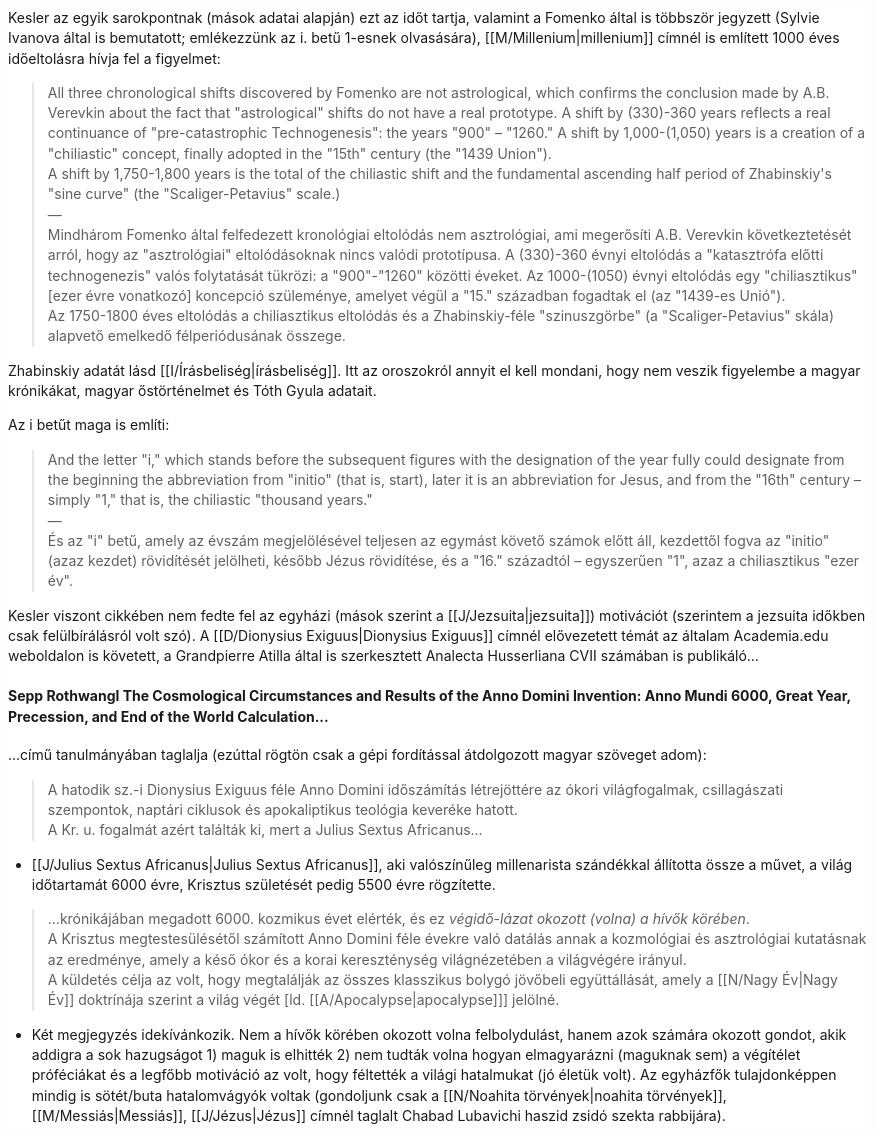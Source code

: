 Kesler az egyik sarokpontnak (mások adatai alapján) ezt az időt tartja, valamint a Fomenko által is többször jegyzett (Sylvie Ivanova által is bemutatott; emlékezzünk az i. betű 1-esnek olvasására), [[M/Millenium\|millenium]] címnél is említett 1000 éves időeltolásra hívja fel a figyelmet:  
> All three chronological shifts discovered by Fomenko are not astrological, which confirms the conclusion made by A.B. Verevkin about the fact that "astrological" shifts do not have a real prototype. A shift by (330)-360 years reflects a real continuance of "pre-catastrophic Technogenesis": the years "900" – "1260." A shift by 1,000-(1,050) years is a creation of a "chiliastic" concept, finally adopted in the "15th" century (the "1439 Union").  
> A shift by 1,750-1,800 years is the total of the chiliastic shift and the fundamental ascending half period of Zhabinskiy's "sine curve" (the "Scaliger-Petavius" scale.)  
> —  
> Mindhárom Fomenko által felfedezett kronológiai eltolódás nem asztrológiai, ami megerősíti A.B. Verevkin következtetését arról, hogy az "asztrológiai" eltolódásoknak nincs valódi prototípusa. A (330)-360 évnyi eltolódás a "katasztrófa előtti technogenezis" valós folytatását tükrözi: a "900"-"1260" közötti éveket. Az 1000-(1050) évnyi eltolódás egy "chiliasztikus" \[ezer évre vonatkozó\] koncepció szüleménye, amelyet végül a "15." században fogadtak el (az "1439-es Unió").  
> Az 1750-1800 éves eltolódás a chiliasztikus eltolódás és a Zhabinskiy-féle "szinuszgörbe" (a "Scaliger-Petavius" skála) alapvető emelkedő félperiódusának összege.  

Zhabinskiy adatát lásd [[I/Írásbeliség\|írásbeliség]]. Itt az oroszokról annyit el kell mondani, hogy nem veszik figyelembe a magyar krónikákat, magyar őstörténelmet és Tóth Gyula adatait.  

Az i betűt maga is említi:  
> And the letter "i," which stands before the subsequent figures with the designation of the year fully could designate from the beginning the abbreviation from "initio" (that is, start), later it is an abbreviation for Jesus, and from the "16th" century – simply "1," that is, the chiliastic "thousand years."  
> —  
> És az "i" betű, amely az évszám megjelölésével teljesen az egymást követő számok előtt áll, kezdettől fogva az "initio" (azaz kezdet) rövidítését jelölheti, később Jézus rövidítése, és a "16." századtól – egyszerűen "1", azaz a chiliasztikus "ezer év".  

Kesler viszont cikkében nem fedte fel az egyházi (mások szerint a [[J/Jezsuita\|jezsuita]]) motivációt (szerintem a jezsuita időkben csak felülbírálásról volt szó). A [[D/Dionysius Exiguus\|Dionysius Exiguus]] címnél elővezetett témát az általam Academia.edu weboldalon is követett, a Grandpierre Atilla által is szerkesztett Analecta Husserliana CVII számában is publikáló...

#### Sepp Rothwangl The Cosmological Circumstances and Results of the Anno Domini Invention: Anno Mundi 6000, Great Year, Precession, and End of the World Calculation...

...című tanulmányában taglalja (ezúttal rögtön csak a gépi fordítással átdolgozott magyar szöveget adom):  
> A hatodik sz.-i Dionysius Exiguus féle Anno Domini időszámítás létrejöttére az ókori világfogalmak, csillagászati szempontok, naptári ciklusok és apokaliptikus teológia keveréke hatott.  
> A Kr. u. fogalmát azért találták ki, mert a Julius Sextus Africanus...
- [[J/Julius Sextus Africanus\|Julius Sextus Africanus]], aki valószínűleg millenarista szándékkal állította össze a művet, a világ időtartamát 6000 évre, Krisztus születését pedig 5500 évre rögzítette.

> ...krónikájában megadott 6000. kozmikus évet elérték, és ez *végidő-lázat okozott (volna) a hívők körében*.  
> A Krisztus megtestesülésétől számított Anno Domini féle évekre való datálás annak a kozmológiai és asztrológiai kutatásnak az eredménye, amely a késő ókor és a korai kereszténység világnézetében a világvégére irányul.  
> A küldetés célja az volt, hogy megtalálják az összes klasszikus bolygó jövőbeli együttállását, amely a [[N/Nagy Év\|Nagy Év]] doktrínája szerint a világ végét \[ld. [[A/Apocalypse\|apocalypse]]\] jelölné.  
- Két megjegyzés idekívánkozik. Nem a hívők körében okozott volna felbolydulást, hanem azok számára okozott gondot, akik addigra a sok hazugságot 1) maguk is elhitték 2) nem tudták volna hogyan elmagyarázni (maguknak sem) a végítélet próféciákat és a legfőbb motiváció az volt, hogy féltették a világi hatalmukat (jó életük volt). Az egyházfők tulajdonképpen mindig is sötét/buta hatalomvágyók voltak (gondoljunk csak a [[N/Noahita törvények\|noahita törvények]], [[M/Messiás\|Messiás]], [[J/Jézus\|Jézus]] címnél taglalt Chabad Lubavichi haszid zsidó szekta rabbijára). <br/>